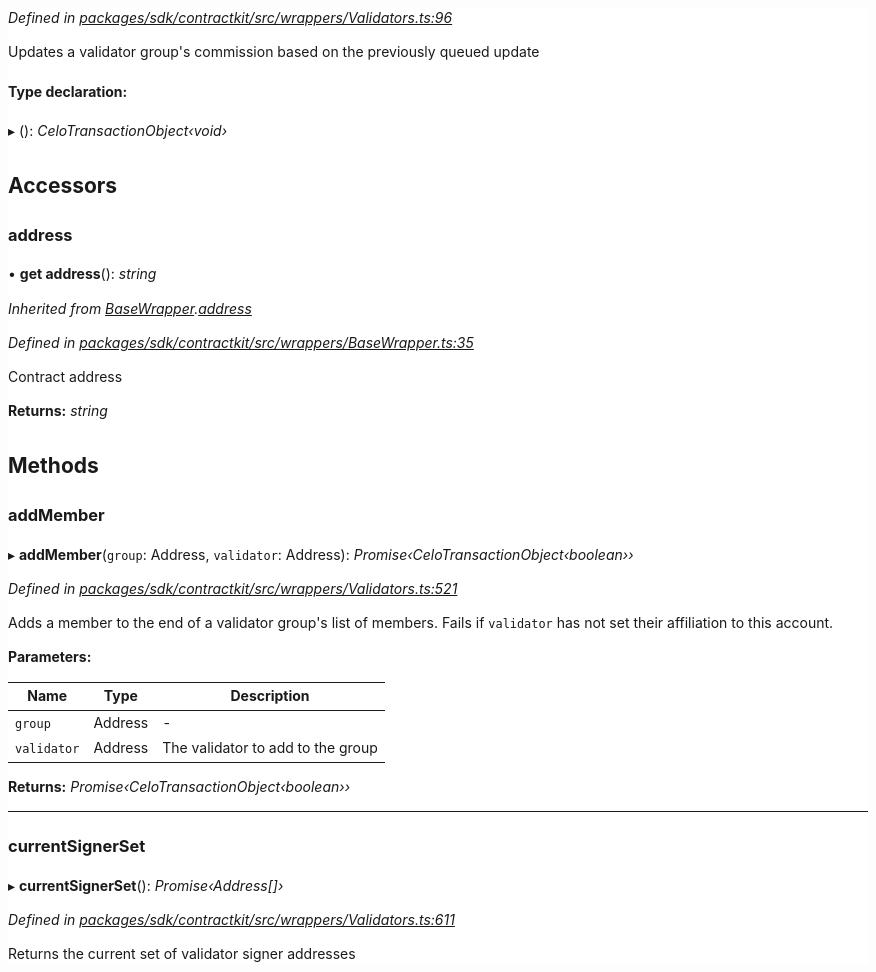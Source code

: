 *Defined in [packages/sdk/contractkit/src/wrappers/Validators.ts:96](https://github.com/celo-org/celo-monorepo/blob/contractkit-v1.2.2/packages/sdk/contractkit/src/wrappers/Validators.ts#L96)*

Updates a validator group's commission based on the previously queued update

#### Type declaration:

▸ (): *CeloTransactionObject‹void›*

## Accessors

###  address

• **get address**(): *string*

*Inherited from [BaseWrapper](_wrappers_basewrapper_.basewrapper.md).[address](_wrappers_basewrapper_.basewrapper.md#address)*

*Defined in [packages/sdk/contractkit/src/wrappers/BaseWrapper.ts:35](https://github.com/celo-org/celo-monorepo/blob/contractkit-v1.2.2/packages/sdk/contractkit/src/wrappers/BaseWrapper.ts#L35)*

Contract address

**Returns:** *string*

## Methods

###  addMember

▸ **addMember**(`group`: Address, `validator`: Address): *Promise‹CeloTransactionObject‹boolean››*

*Defined in [packages/sdk/contractkit/src/wrappers/Validators.ts:521](https://github.com/celo-org/celo-monorepo/blob/contractkit-v1.2.2/packages/sdk/contractkit/src/wrappers/Validators.ts#L521)*

Adds a member to the end of a validator group's list of members.
Fails if `validator` has not set their affiliation to this account.

**Parameters:**

Name | Type | Description |
------ | ------ | ------ |
`group` | Address | - |
`validator` | Address | The validator to add to the group  |

**Returns:** *Promise‹CeloTransactionObject‹boolean››*

___

###  currentSignerSet

▸ **currentSignerSet**(): *Promise‹Address[]›*

*Defined in [packages/sdk/contractkit/src/wrappers/Validators.ts:611](https://github.com/celo-org/celo-monorepo/blob/contractkit-v1.2.2/packages/sdk/contractkit/src/wrappers/Validators.ts#L611)*

Returns the current set of validator signer addresses
